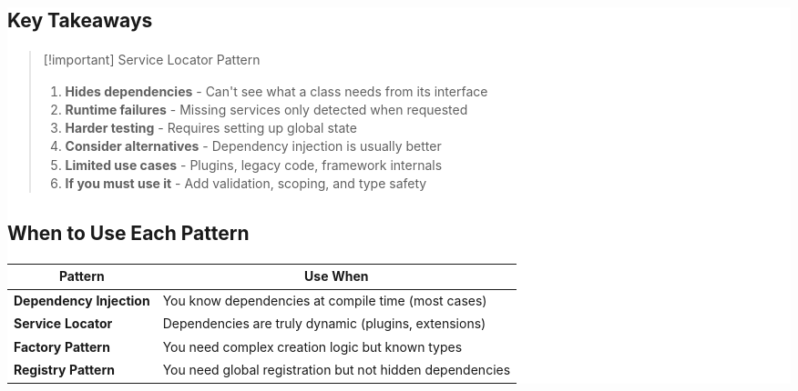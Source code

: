 ## Key Takeaways

> [!important] Service Locator Pattern
> 1. **Hides dependencies** - Can't see what a class needs from its interface
> 2. **Runtime failures** - Missing services only detected when requested
> 3. **Harder testing** - Requires setting up global state
> 4. **Consider alternatives** - Dependency injection is usually better
> 5. **Limited use cases** - Plugins, legacy code, framework internals
> 6. **If you must use it** - Add validation, scoping, and type safety

## When to Use Each Pattern

| Pattern | Use When |
|---------|----------|
| **Dependency Injection** | You know dependencies at compile time (most cases) |
| **Service Locator** | Dependencies are truly dynamic (plugins, extensions) |
| **Factory Pattern** | You need complex creation logic but known types |
| **Registry Pattern** | You need global registration but not hidden dependencies |